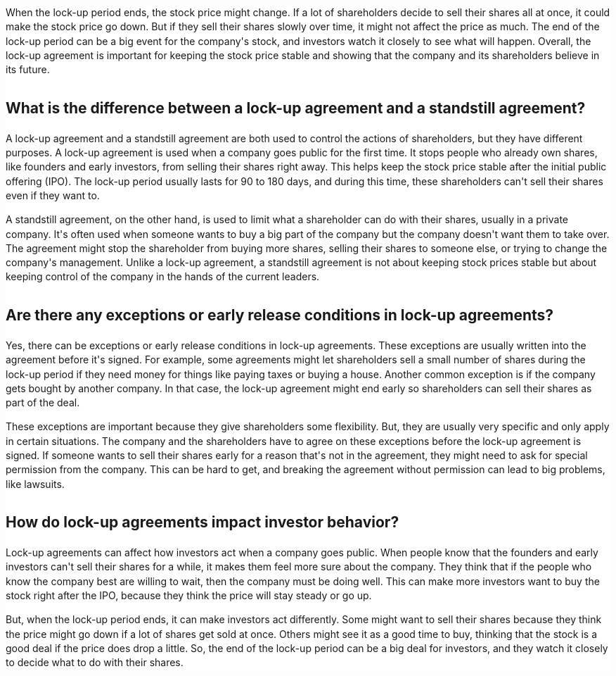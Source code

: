 When the lock-up period ends, the stock price might change. If a lot of shareholders decide to sell their shares all at once, it could make the stock price go down. But if they sell their shares slowly over time, it might not affect the price as much. The end of the lock-up period can be a big event for the company's stock, and investors watch it closely to see what will happen. Overall, the lock-up agreement is important for keeping the stock price stable and showing that the company and its shareholders believe in its future.

## What is the difference between a lock-up agreement and a standstill agreement?

A lock-up agreement and a standstill agreement are both used to control the actions of shareholders, but they have different purposes. A lock-up agreement is used when a company goes public for the first time. It stops people who already own shares, like founders and early investors, from selling their shares right away. This helps keep the stock price stable after the initial public offering (IPO). The lock-up period usually lasts for 90 to 180 days, and during this time, these shareholders can't sell their shares even if they want to.

A standstill agreement, on the other hand, is used to limit what a shareholder can do with their shares, usually in a private company. It's often used when someone wants to buy a big part of the company but the company doesn't want them to take over. The agreement might stop the shareholder from buying more shares, selling their shares to someone else, or trying to change the company's management. Unlike a lock-up agreement, a standstill agreement is not about keeping stock prices stable but about keeping control of the company in the hands of the current leaders.

## Are there any exceptions or early release conditions in lock-up agreements?

Yes, there can be exceptions or early release conditions in lock-up agreements. These exceptions are usually written into the agreement before it's signed. For example, some agreements might let shareholders sell a small number of shares during the lock-up period if they need money for things like paying taxes or buying a house. Another common exception is if the company gets bought by another company. In that case, the lock-up agreement might end early so shareholders can sell their shares as part of the deal.

These exceptions are important because they give shareholders some flexibility. But, they are usually very specific and only apply in certain situations. The company and the shareholders have to agree on these exceptions before the lock-up agreement is signed. If someone wants to sell their shares early for a reason that's not in the agreement, they might need to ask for special permission from the company. This can be hard to get, and breaking the agreement without permission can lead to big problems, like lawsuits.

## How do lock-up agreements impact investor behavior?

Lock-up agreements can affect how investors act when a company goes public. When people know that the founders and early investors can't sell their shares for a while, it makes them feel more sure about the company. They think that if the people who know the company best are willing to wait, then the company must be doing well. This can make more investors want to buy the stock right after the IPO, because they think the price will stay steady or go up.

But, when the lock-up period ends, it can make investors act differently. Some might want to sell their shares because they think the price might go down if a lot of shares get sold at once. Others might see it as a good time to buy, thinking that the stock is a good deal if the price does drop a little. So, the end of the lock-up period can be a big deal for investors, and they watch it closely to decide what to do with their shares.
